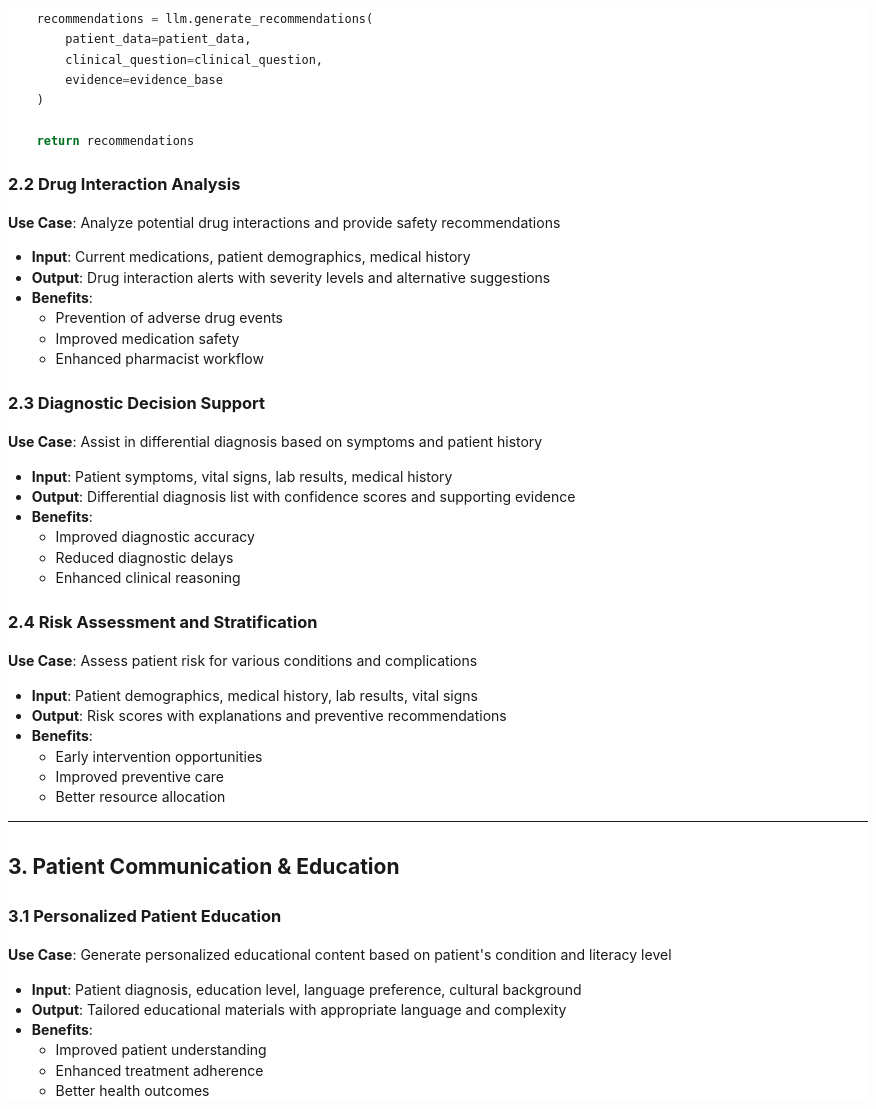 ```python
    recommendations = llm.generate_recommendations(
        patient_data=patient_data,
        clinical_question=clinical_question,
        evidence=evidence_base
    )
    
    return recommendations
```

### 2.2 Drug Interaction Analysis
**Use Case**: Analyze potential drug interactions and provide safety recommendations
- **Input**: Current medications, patient demographics, medical history
- **Output**: Drug interaction alerts with severity levels and alternative suggestions
- **Benefits**:
  - Prevention of adverse drug events
  - Improved medication safety
  - Enhanced pharmacist workflow

### 2.3 Diagnostic Decision Support
**Use Case**: Assist in differential diagnosis based on symptoms and patient history
- **Input**: Patient symptoms, vital signs, lab results, medical history
- **Output**: Differential diagnosis list with confidence scores and supporting evidence
- **Benefits**:
  - Improved diagnostic accuracy
  - Reduced diagnostic delays
  - Enhanced clinical reasoning

### 2.4 Risk Assessment and Stratification
**Use Case**: Assess patient risk for various conditions and complications
- **Input**: Patient demographics, medical history, lab results, vital signs
- **Output**: Risk scores with explanations and preventive recommendations
- **Benefits**:
  - Early intervention opportunities
  - Improved preventive care
  - Better resource allocation

---

## 3. Patient Communication & Education

### 3.1 Personalized Patient Education
**Use Case**: Generate personalized educational content based on patient's condition and literacy level
- **Input**: Patient diagnosis, education level, language preference, cultural background
- **Output**: Tailored educational materials with appropriate language and complexity
- **Benefits**:
  - Improved patient understanding
  - Enhanced treatment adherence
  - Better health outcomes
